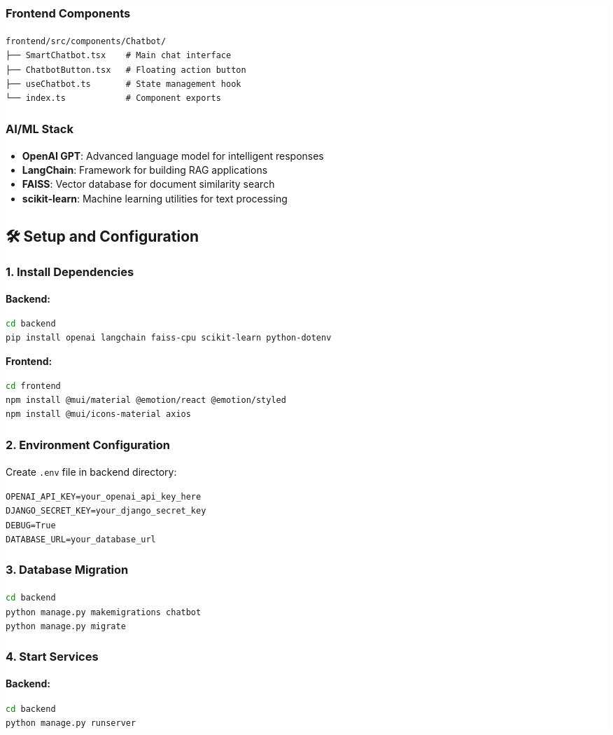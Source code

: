 ### Frontend Components
```
frontend/src/components/Chatbot/
├── SmartChatbot.tsx    # Main chat interface
├── ChatbotButton.tsx   # Floating action button
├── useChatbot.ts       # State management hook
└── index.ts            # Component exports
```

### AI/ML Stack
- **OpenAI GPT**: Advanced language model for intelligent responses
- **LangChain**: Framework for building RAG applications
- **FAISS**: Vector database for document similarity search
- **scikit-learn**: Machine learning utilities for text processing

## 🛠️ Setup and Configuration

### 1. Install Dependencies

**Backend:**
```bash
cd backend
pip install openai langchain faiss-cpu scikit-learn python-dotenv
```

**Frontend:**
```bash
cd frontend
npm install @mui/material @emotion/react @emotion/styled
npm install @mui/icons-material axios
```

### 2. Environment Configuration

Create `.env` file in backend directory:
```env
OPENAI_API_KEY=your_openai_api_key_here
DJANGO_SECRET_KEY=your_django_secret_key
DEBUG=True
DATABASE_URL=your_database_url
```

### 3. Database Migration
```bash
cd backend
python manage.py makemigrations chatbot
python manage.py migrate
```

### 4. Start Services

**Backend:**
```bash
cd backend
python manage.py runserver
```
